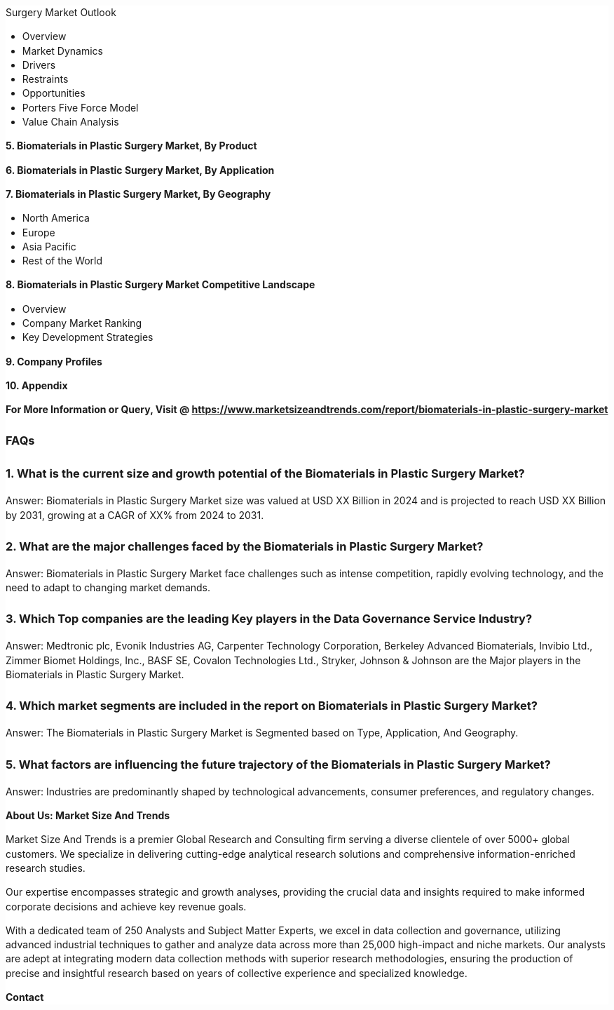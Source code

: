 Surgery Market Outlook</span></strong></p></div><div class="" data-test-id=""><ul><li><span class="">Overview</span></li><li><span class="">Market Dynamics</span></li><li><span class="">Drivers</span></li><li><span class="">Restraints</span></li><li><span class="">Opportunities</span></li><li><span class="">Porters Five Force Model</span></li><li><span class="">Value Chain Analysis</span></li></ul></div><div class="" data-test-id=""><p><strong><span class="">5. Biomaterials in Plastic Surgery Market, By Product</span></strong></p></div><div class="" data-test-id=""><p><strong><span class="">6. Biomaterials in Plastic Surgery Market, By Application</span></strong></p></div><div class="" data-test-id=""><p><strong><span class="">7. Biomaterials in Plastic Surgery Market, By Geography</span></strong></p></div><div class="" data-test-id=""><ul><li><span class="">North America</span></li><li><span class="">Europe</span></li><li><span class="">Asia Pacific</span></li><li><span class="">Rest of the World</span></li></ul></div><div class="" data-test-id=""><p><strong><span class="">8. Biomaterials in Plastic Surgery Market Competitive Landscape</span></strong></p></div><div class="" data-test-id=""><ul><li><span class="">Overview</span></li><li><span class="">Company Market Ranking</span></li><li><span class="">Key Development Strategies</span></li></ul></div><div class="" data-test-id=""><p><strong><span class="">9. Company Profiles</span></strong></p></div><div class="" data-test-id=""><p><strong><span class="">10. Appendix</span></strong></p></div><div class="" data-test-id=""><p><strong><span class="">For More Information or Query, Visit @ <a href="https://www.marketsizeandtrends.com/report/biomaterials-in-plastic-surgery-market" target="_blank">https://www.marketsizeandtrends.com/report/biomaterials-in-plastic-surgery-market</a></span></strong></p></div><div class="" data-test-id=""><div class="article-main__content" data-test-id="publishing-text-block"><h3><strong><span class="">FAQs</span></strong></h3></div><div class="article-main__content" data-test-id="publishing-text-block"><h3><span class="">1. What is the current size and growth potential of the Biomaterials in Plastic Surgery Market?</span></h3></div><div class="article-main__content" data-test-id="publishing-text-block"><p><span class="font-[700]">Answer</span><span class="">: Biomaterials in Plastic Surgery Market size was valued at USD XX Billion in 2024 and is projected to reach USD XX Billion by 2031, growing at a CAGR of XX% from 2024 to 2031.</span></p></div><div class="article-main__content" data-test-id="publishing-text-block"><h3><span class="">2. What are the major challenges faced by the Biomaterials in Plastic Surgery Market?</span></h3></div><div class="article-main__content" data-test-id="publishing-text-block"><p><span class="font-[700]">Answer</span><span class="">: Biomaterials in Plastic Surgery Market face challenges such as intense competition, rapidly evolving technology, and the need to adapt to changing market demands.</span></p></div><div class="article-main__content" data-test-id="publishing-text-block"><h3><span class="">3. Which Top companies are the leading Key players in the Data Governance Service Industry?</span></h3></div><div class="article-main__content" data-test-id="publishing-text-block"><p><span class="font-[700]">Answer</span><span class="">: Medtronic plc, Evonik Industries AG, Carpenter Technology Corporation, Berkeley Advanced Biomaterials, Invibio Ltd., Zimmer Biomet Holdings, Inc., BASF SE, Covalon Technologies Ltd., Stryker, Johnson & Johnson are the Major players in the Biomaterials in Plastic Surgery Market.</span></p></div><div class="article-main__content" data-test-id="publishing-text-block"><h3><span class="">4. Which market segments are included in the report on Biomaterials in Plastic Surgery Market?</span></h3></div><div class="article-main__content" data-test-id="publishing-text-block"><p><span class="font-[700]">Answer</span><span class="">: The Biomaterials in Plastic Surgery Market is Segmented based on Type, Application, And Geography.</span></p></div><div class="article-main__content" data-test-id="publishing-text-block"><h3><span class="">5. What factors are influencing the future trajectory of the Biomaterials in Plastic Surgery Market?</span></h3></div><div class="article-main__content" data-test-id="publishing-text-block"><p><span class="font-[700]">Answer:</span><span class="">&nbsp;Industries are predominantly shaped by technological advancements, consumer preferences, and regulatory changes.</span></p></div><p><strong><span class="">About Us: Market Size And Trends</span></strong></p></div><div class="" data-test-id=""><p><span class="">Market Size And Trends is a premier Global Research and Consulting firm serving a diverse clientele of over 5000+ global customers. We specialize in delivering cutting-edge analytical research solutions and comprehensive information-enriched research studies.</span></p></div><div class="" data-test-id=""><p><span class="">Our expertise encompasses strategic and growth analyses, providing the crucial data and insights required to make informed corporate decisions and achieve key revenue goals.</span></p></div><div class="" data-test-id=""><p><span class="">With a dedicated team of 250 Analysts and Subject Matter Experts, we excel in data collection and governance, utilizing advanced industrial techniques to gather and analyze data across more than 25,000 high-impact and niche markets. Our analysts are adept at integrating modern data collection methods with superior research methodologies, ensuring the production of precise and insightful research based on years of collective experience and specialized knowledge.</span></p></div><div class="" data-test-id=""><p><strong><span class="">Contact